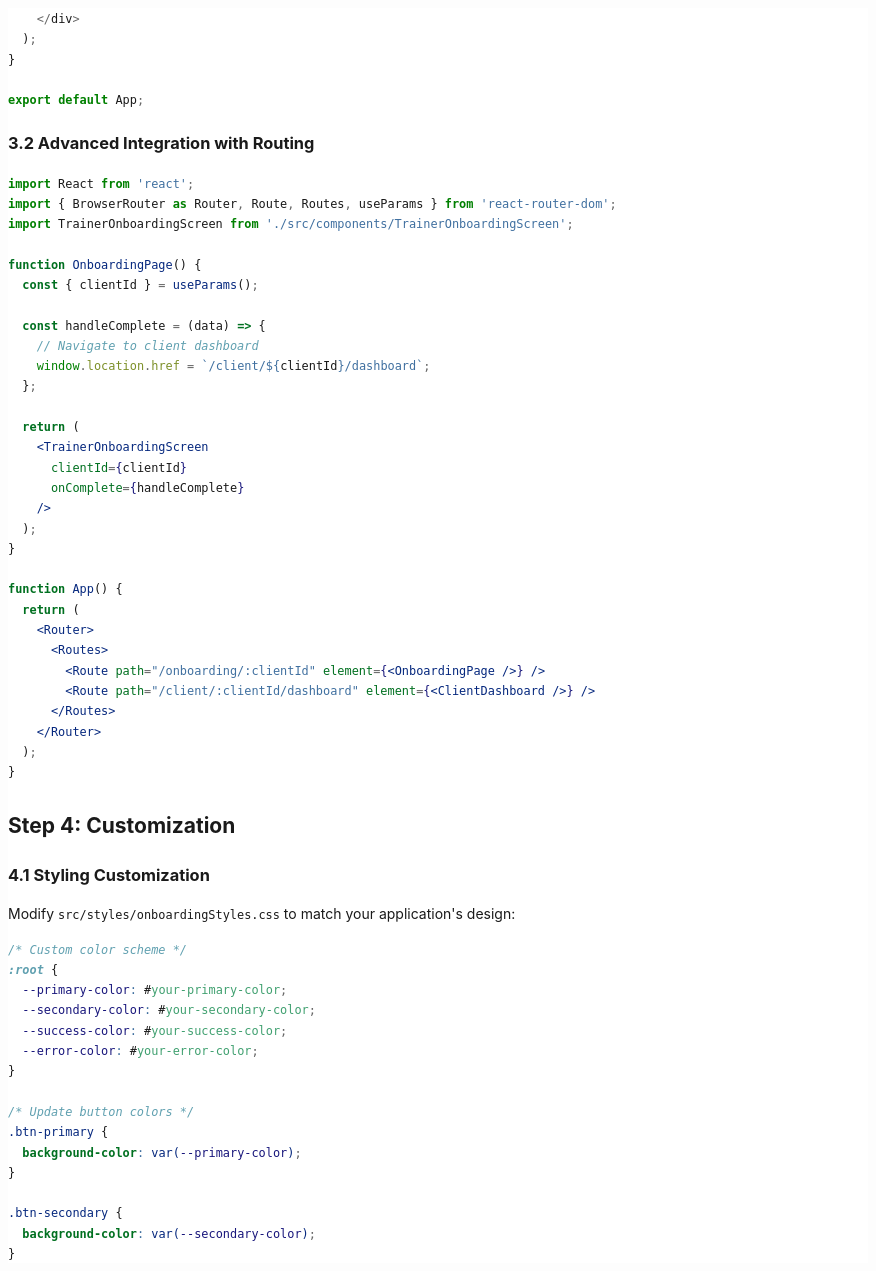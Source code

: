 ```jsx
    </div>
  );
}

export default App;
```

### 3.2 Advanced Integration with Routing
```jsx
import React from 'react';
import { BrowserRouter as Router, Route, Routes, useParams } from 'react-router-dom';
import TrainerOnboardingScreen from './src/components/TrainerOnboardingScreen';

function OnboardingPage() {
  const { clientId } = useParams();
  
  const handleComplete = (data) => {
    // Navigate to client dashboard
    window.location.href = `/client/${clientId}/dashboard`;
  };

  return (
    <TrainerOnboardingScreen 
      clientId={clientId}
      onComplete={handleComplete}
    />
  );
}

function App() {
  return (
    <Router>
      <Routes>
        <Route path="/onboarding/:clientId" element={<OnboardingPage />} />
        <Route path="/client/:clientId/dashboard" element={<ClientDashboard />} />
      </Routes>
    </Router>
  );
}
```

## Step 4: Customization

### 4.1 Styling Customization
Modify `src/styles/onboardingStyles.css` to match your application's design:

```css
/* Custom color scheme */
:root {
  --primary-color: #your-primary-color;
  --secondary-color: #your-secondary-color;
  --success-color: #your-success-color;
  --error-color: #your-error-color;
}

/* Update button colors */
.btn-primary {
  background-color: var(--primary-color);
}

.btn-secondary {
  background-color: var(--secondary-color);
}
```